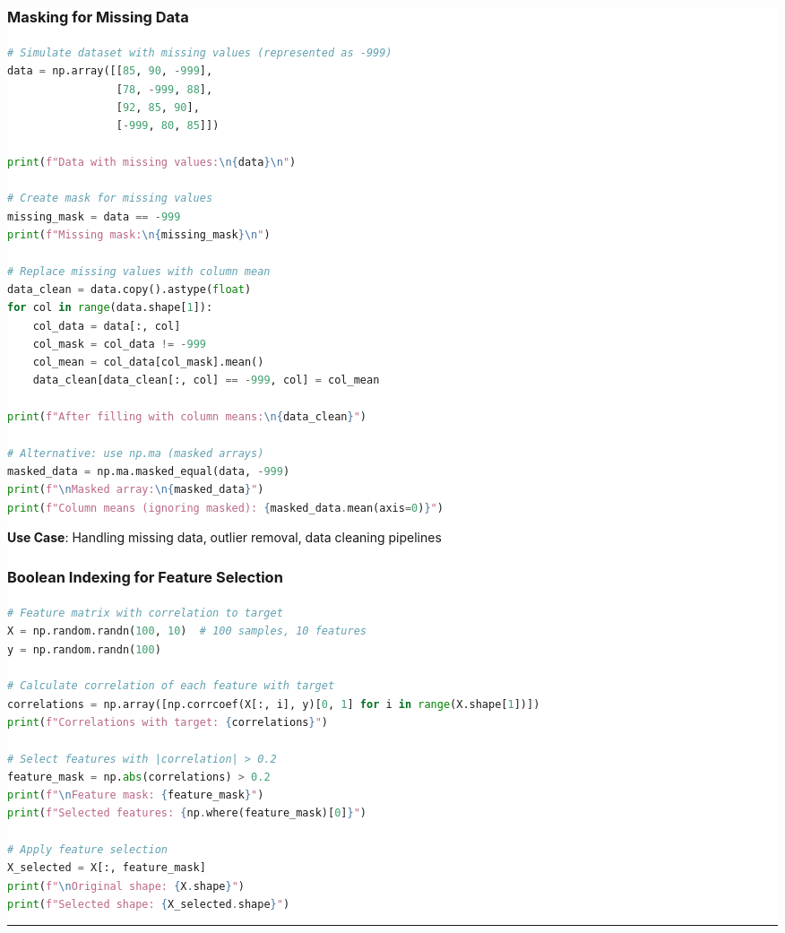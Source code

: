 ### Masking for Missing Data

```python
# Simulate dataset with missing values (represented as -999)
data = np.array([[85, 90, -999],
                 [78, -999, 88],
                 [92, 85, 90],
                 [-999, 80, 85]])

print(f"Data with missing values:\n{data}\n")

# Create mask for missing values
missing_mask = data == -999
print(f"Missing mask:\n{missing_mask}\n")

# Replace missing values with column mean
data_clean = data.copy().astype(float)
for col in range(data.shape[1]):
    col_data = data[:, col]
    col_mask = col_data != -999
    col_mean = col_data[col_mask].mean()
    data_clean[data_clean[:, col] == -999, col] = col_mean

print(f"After filling with column means:\n{data_clean}")

# Alternative: use np.ma (masked arrays)
masked_data = np.ma.masked_equal(data, -999)
print(f"\nMasked array:\n{masked_data}")
print(f"Column means (ignoring masked): {masked_data.mean(axis=0)}")
```

**Use Case**: Handling missing data, outlier removal, data cleaning pipelines

### Boolean Indexing for Feature Selection

```python
# Feature matrix with correlation to target
X = np.random.randn(100, 10)  # 100 samples, 10 features
y = np.random.randn(100)

# Calculate correlation of each feature with target
correlations = np.array([np.corrcoef(X[:, i], y)[0, 1] for i in range(X.shape[1])])
print(f"Correlations with target: {correlations}")

# Select features with |correlation| > 0.2
feature_mask = np.abs(correlations) > 0.2
print(f"\nFeature mask: {feature_mask}")
print(f"Selected features: {np.where(feature_mask)[0]}")

# Apply feature selection
X_selected = X[:, feature_mask]
print(f"\nOriginal shape: {X.shape}")
print(f"Selected shape: {X_selected.shape}")
```

---